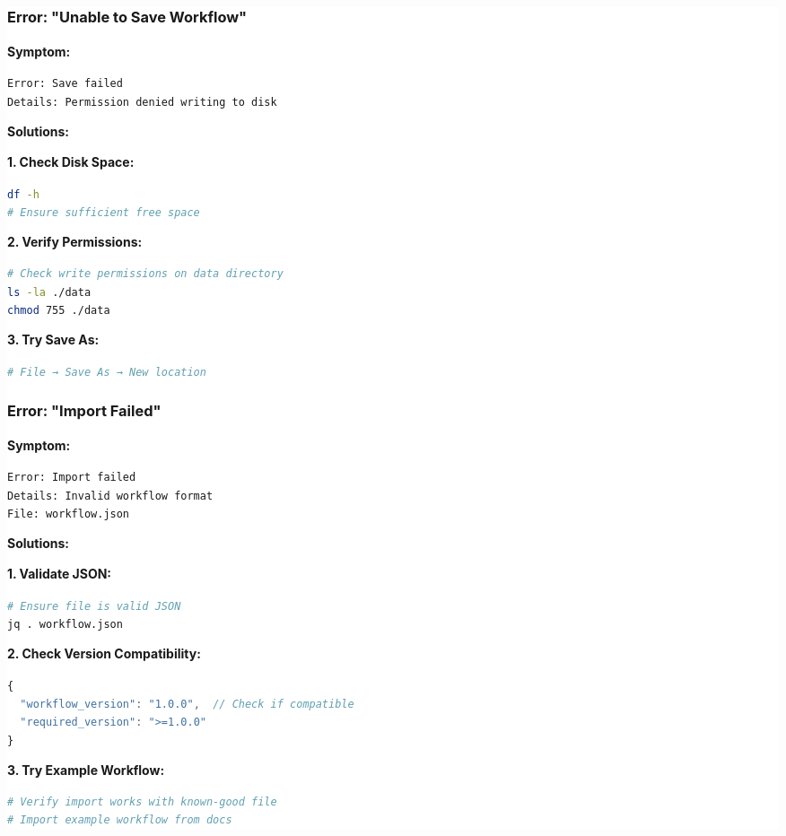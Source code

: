 ### Error: "Unable to Save Workflow"

**Symptom:**
```
Error: Save failed
Details: Permission denied writing to disk
```

**Solutions:**

**1. Check Disk Space:**
```bash
df -h
# Ensure sufficient free space
```

**2. Verify Permissions:**
```bash
# Check write permissions on data directory
ls -la ./data
chmod 755 ./data
```

**3. Try Save As:**
```bash
# File → Save As → New location
```

### Error: "Import Failed"

**Symptom:**
```
Error: Import failed
Details: Invalid workflow format
File: workflow.json
```

**Solutions:**

**1. Validate JSON:**
```bash
# Ensure file is valid JSON
jq . workflow.json
```

**2. Check Version Compatibility:**
```javascript
{
  "workflow_version": "1.0.0",  // Check if compatible
  "required_version": ">=1.0.0"
}
```

**3. Try Example Workflow:**
```bash
# Verify import works with known-good file
# Import example workflow from docs
```
